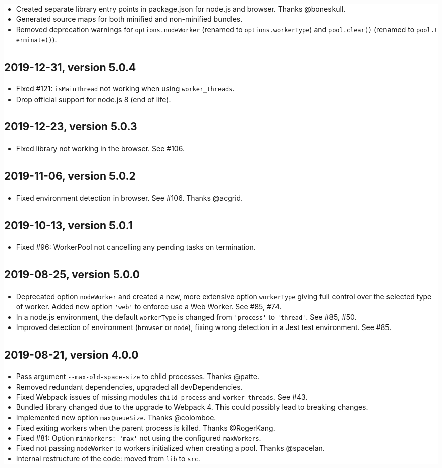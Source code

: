 - Created separate library entry points in package.json for node.js and browser.
  Thanks @boneskull.
- Generated source maps for both minified and non-minified bundles.
- Removed deprecation warnings for `options.nodeWorker` (renamed to 
  `options.workerType`) and `pool.clear()` (renamed to `pool.terminate()`).


## 2019-12-31, version 5.0.4

- Fixed #121: `isMainThread` not working when using `worker_threads`.
- Drop official support for node.js 8 (end of life).


## 2019-12-23, version 5.0.3

- Fixed library not working in the browser. See #106.


## 2019-11-06, version 5.0.2

- Fixed environment detection in browser. See #106. Thanks @acgrid.


## 2019-10-13, version 5.0.1

- Fixed #96: WorkerPool not cancelling any pending tasks on termination.


## 2019-08-25, version 5.0.0

- Deprecated option `nodeWorker` and created a new, more extensive option
  `workerType` giving full control over the selected type of worker.
  Added new option `'web'` to enforce use a Web Worker. See #85, #74.
- In a node.js environment, the default `workerType` is changed from
  `'process'` to `'thread'`. See #85, #50.
- Improved detection of environment (`browser` or `node`), fixing wrong
  detection in a Jest test environment. See #85.


## 2019-08-21, version 4.0.0

- Pass argument `--max-old-space-size` to child processes. Thanks @patte.
- Removed redundant dependencies, upgraded all devDependencies.
- Fixed Webpack issues of missing modules `child_process` and `worker_threads`.
  See #43.
- Bundled library changed due to the upgrade to Webpack 4. This could possibly
  lead to breaking changes.
- Implemented new option `maxQueueSize`. Thanks @colomboe.
- Fixed exiting workers when the parent process is killed. Thanks @RogerKang.
- Fixed #81: Option `minWorkers: 'max'` not using the configured `maxWorkers`.
- Fixed not passing `nodeWorker` to workers initialized when creating a pool.
  Thanks @spacelan.
- Internal restructure of the code: moved from `lib` to `src`.
